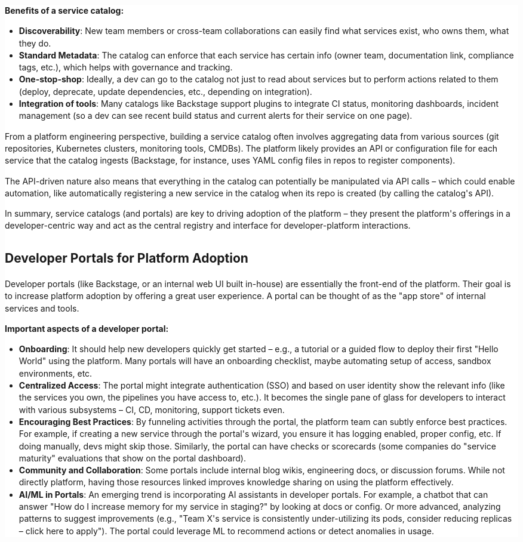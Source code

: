 **Benefits of a service catalog:**
- **Discoverability**: New team members or cross-team collaborations can easily find what services exist, who owns them, what they do.
- **Standard Metadata**: The catalog can enforce that each service has certain info (owner team, documentation link, compliance tags, etc.), which helps with governance and tracking.
- **One-stop-shop**: Ideally, a dev can go to the catalog not just to read about services but to perform actions related to them (deploy, deprecate, update dependencies, etc., depending on integration).
- **Integration of tools**: Many catalogs like Backstage support plugins to integrate CI status, monitoring dashboards, incident management (so a dev can see recent build status and current alerts for their service on one page).

From a platform engineering perspective, building a service catalog often involves aggregating data from various sources (git repositories, Kubernetes clusters, monitoring tools, CMDBs). The platform likely provides an API or configuration file for each service that the catalog ingests (Backstage, for instance, uses YAML config files in repos to register components).

The API-driven nature also means that everything in the catalog can potentially be manipulated via API calls – which could enable automation, like automatically registering a new service in the catalog when its repo is created (by calling the catalog's API).

In summary, service catalogs (and portals) are key to driving adoption of the platform – they present the platform's offerings in a developer-centric way and act as the central registry and interface for developer-platform interactions.

## Developer Portals for Platform Adoption

Developer portals (like Backstage, or an internal web UI built in-house) are essentially the front-end of the platform. Their goal is to increase platform adoption by offering a great user experience. A portal can be thought of as the "app store" of internal services and tools.

**Important aspects of a developer portal:**
- **Onboarding**: It should help new developers quickly get started – e.g., a tutorial or a guided flow to deploy their first "Hello World" using the platform. Many portals will have an onboarding checklist, maybe automating setup of access, sandbox environments, etc.
- **Centralized Access**: The portal might integrate authentication (SSO) and based on user identity show the relevant info (like the services you own, the pipelines you have access to, etc.). It becomes the single pane of glass for developers to interact with various subsystems – CI, CD, monitoring, support tickets even.
- **Encouraging Best Practices**: By funneling activities through the portal, the platform team can subtly enforce best practices. For example, if creating a new service through the portal's wizard, you ensure it has logging enabled, proper config, etc. If doing manually, devs might skip those. Similarly, the portal can have checks or scorecards (some companies do "service maturity" evaluations that show on the portal dashboard).
- **Community and Collaboration**: Some portals include internal blog wikis, engineering docs, or discussion forums. While not directly platform, having those resources linked improves knowledge sharing on using the platform effectively.
- **AI/ML in Portals**: An emerging trend is incorporating AI assistants in developer portals. For example, a chatbot that can answer "How do I increase memory for my service in staging?" by looking at docs or config. Or more advanced, analyzing patterns to suggest improvements (e.g., "Team X's service is consistently under-utilizing its pods, consider reducing replicas – click here to apply"). The portal could leverage ML to recommend actions or detect anomalies in usage.
